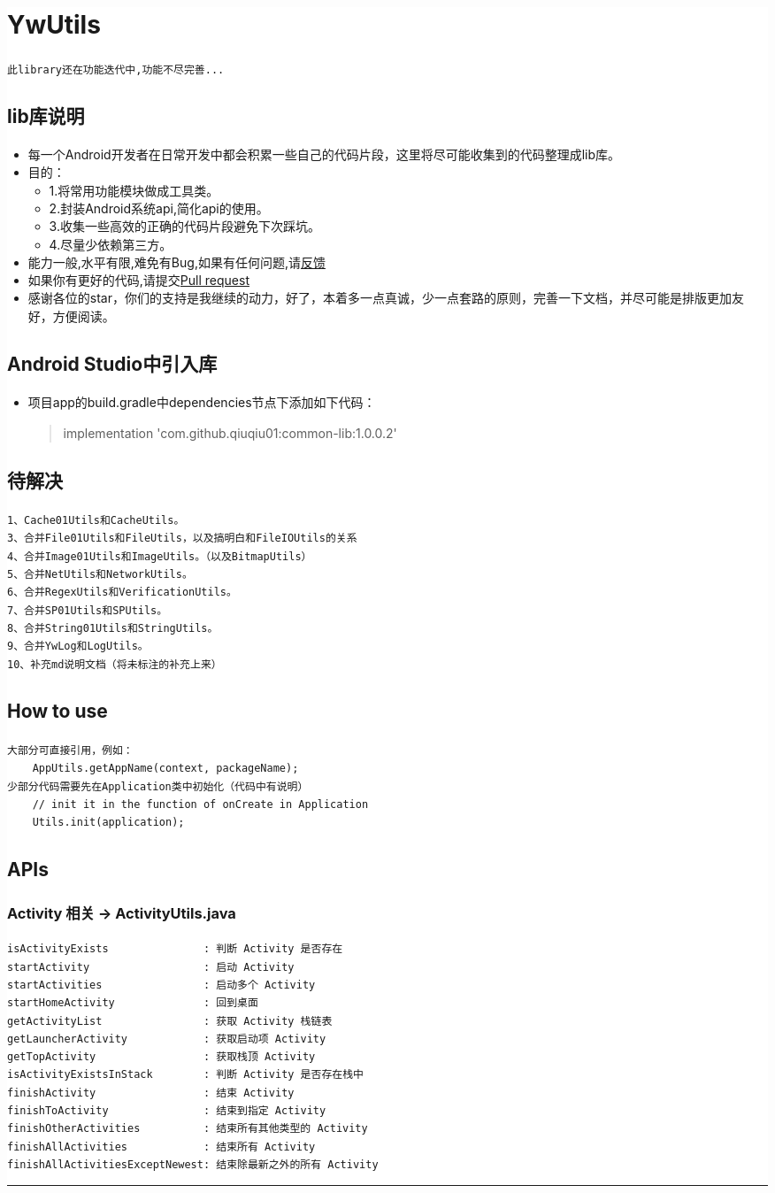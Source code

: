 # YwUtils
    此library还在功能迭代中,功能不尽完善...

## lib库说明
* 每一个Android开发者在日常开发中都会积累一些自己的代码片段，这里将尽可能收集到的代码整理成lib库。
* 目的：
   * 1.将常用功能模块做成工具类。
   * 2.封装Android系统api,简化api的使用。
   * 3.收集一些高效的正确的代码片段避免下次踩坑。
   * 4.尽量少依赖第三方。
* 能力一般,水平有限,难免有Bug,如果有任何问题,请<a href="https://github.com/qiuqiu01/common-lib/issues">反馈</a>
* 如果你有更好的代码,请提交<a href="https://github.com/qiuqiu01/common-lib/pulls">Pull request</a>
* 感谢各位的star，你们的支持是我继续的动力，好了，本着多一点真诚，少一点套路的原则，完善一下文档，并尽可能是排版更加友好，方便阅读。


## Android Studio中引入库
* 项目app的build.gradle中dependencies节点下添加如下代码：
	> implementation 'com.github.qiuqiu01:common-lib:1.0.0.2'

## 待解决
	1、Cache01Utils和CacheUtils。
	3、合并File01Utils和FileUtils，以及搞明白和FileIOUtils的关系
	4、合并Image01Utils和ImageUtils。（以及BitmapUtils）
	5、合并NetUtils和NetworkUtils。
	6、合并RegexUtils和VerificationUtils。
	7、合并SP01Utils和SPUtils。
	8、合并String01Utils和StringUtils。
	9、合并YwLog和LogUtils。
	10、补充md说明文档（将未标注的补充上来）


## How to use
>
	大部分可直接引用，例如：
		AppUtils.getAppName(context, packageName);
	少部分代码需要先在Application类中初始化（代码中有说明） 
		// init it in the function of onCreate in Application
    	Utils.init(application);


## APIs

### Activity 相关  -> ActivityUtils.java
>
    isActivityExists               : 判断 Activity 是否存在
    startActivity                  : 启动 Activity
    startActivities                : 启动多个 Activity
    startHomeActivity              : 回到桌面
    getActivityList                : 获取 Activity 栈链表
    getLauncherActivity            : 获取启动项 Activity
    getTopActivity                 : 获取栈顶 Activity
    isActivityExistsInStack        : 判断 Activity 是否存在栈中
    finishActivity                 : 结束 Activity
    finishToActivity               : 结束到指定 Activity
    finishOtherActivities          : 结束所有其他类型的 Activity
    finishAllActivities            : 结束所有 Activity
    finishAllActivitiesExceptNewest: 结束除最新之外的所有 Activity

---
